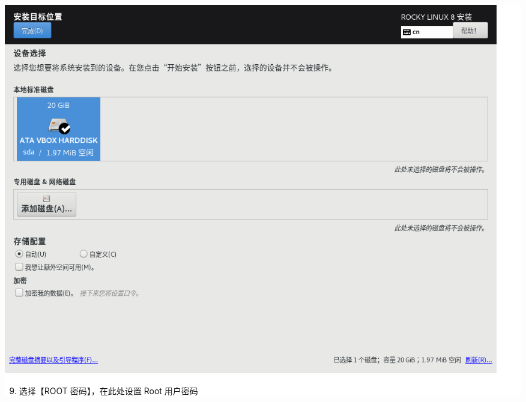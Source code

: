    <img src="images/Prepare/install_step4.png" style="zoom:80%;" />
   
   
   
9. 选择【ROOT 密码】，在此处设置 Root 用户密码 